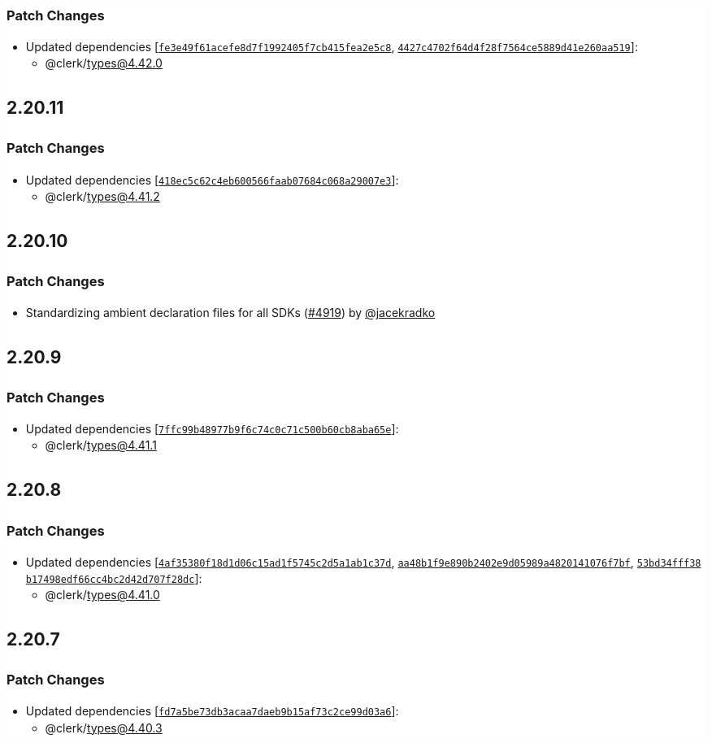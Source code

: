 ### Patch Changes

- Updated dependencies [[`fe3e49f61acefe8d7f1992405f7cb415fea2e5c8`](https://github.com/clerk/javascript/commit/fe3e49f61acefe8d7f1992405f7cb415fea2e5c8), [`4427c4702f64d4f28f7564ce5889d41e260aa519`](https://github.com/clerk/javascript/commit/4427c4702f64d4f28f7564ce5889d41e260aa519)]:
  - @clerk/types@4.42.0

## 2.20.11

### Patch Changes

- Updated dependencies [[`418ec5c62c4eb600566faab07684c068a29007e3`](https://github.com/clerk/javascript/commit/418ec5c62c4eb600566faab07684c068a29007e3)]:
  - @clerk/types@4.41.2

## 2.20.10

### Patch Changes

- Standardizing ambient declaration files for all SDKs ([#4919](https://github.com/clerk/javascript/pull/4919)) by [@jacekradko](https://github.com/jacekradko)

## 2.20.9

### Patch Changes

- Updated dependencies [[`7ffc99b48977b9f6c74c0c71c500b60cb8aba65e`](https://github.com/clerk/javascript/commit/7ffc99b48977b9f6c74c0c71c500b60cb8aba65e)]:
  - @clerk/types@4.41.1

## 2.20.8

### Patch Changes

- Updated dependencies [[`4af35380f18d1d06c15ad1f5745c2d5a1ab1c37d`](https://github.com/clerk/javascript/commit/4af35380f18d1d06c15ad1f5745c2d5a1ab1c37d), [`aa48b1f9e890b2402e9d05989a4820141076f7bf`](https://github.com/clerk/javascript/commit/aa48b1f9e890b2402e9d05989a4820141076f7bf), [`53bd34fff38b17498edf66cc4bc2d42d707f28dc`](https://github.com/clerk/javascript/commit/53bd34fff38b17498edf66cc4bc2d42d707f28dc)]:
  - @clerk/types@4.41.0

## 2.20.7

### Patch Changes

- Updated dependencies [[`fd7a5be73db3acaa7daeb9b15af73c2ce99d03a6`](https://github.com/clerk/javascript/commit/fd7a5be73db3acaa7daeb9b15af73c2ce99d03a6)]:
  - @clerk/types@4.40.3
